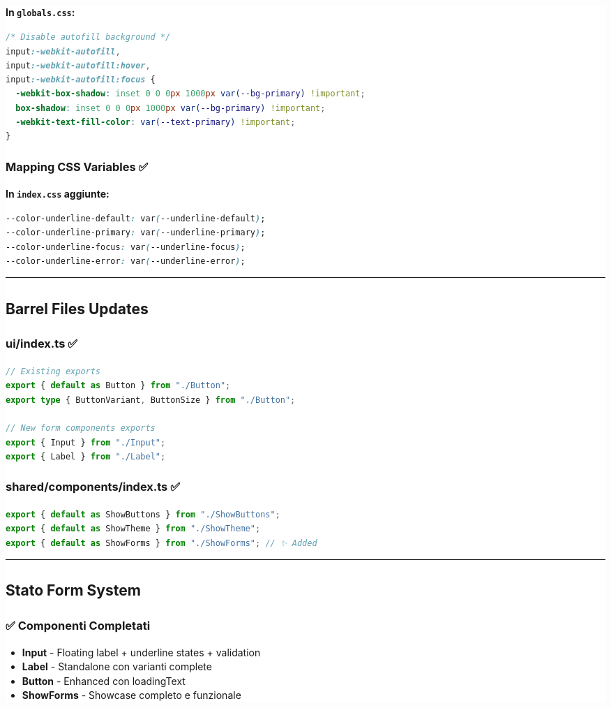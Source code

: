 **In `globals.css`:**
```css
/* Disable autofill background */
input:-webkit-autofill,
input:-webkit-autofill:hover,
input:-webkit-autofill:focus {
  -webkit-box-shadow: inset 0 0 0px 1000px var(--bg-primary) !important;
  box-shadow: inset 0 0 0px 1000px var(--bg-primary) !important;
  -webkit-text-fill-color: var(--text-primary) !important;
}
```

### Mapping CSS Variables ✅

**In `index.css` aggiunte:**
```css
--color-underline-default: var(--underline-default);
--color-underline-primary: var(--underline-primary);
--color-underline-focus: var(--underline-focus);
--color-underline-error: var(--underline-error);
```

---

## Barrel Files Updates

### ui/index.ts ✅
```typescript
// Existing exports
export { default as Button } from "./Button";
export type { ButtonVariant, ButtonSize } from "./Button";

// New form components exports
export { Input } from "./Input";
export { Label } from "./Label";
```

### shared/components/index.ts ✅
```typescript
export { default as ShowButtons } from "./ShowButtons";
export { default as ShowTheme } from "./ShowTheme";
export { default as ShowForms } from "./ShowForms"; // ✨ Added
```

---

## Stato Form System

### ✅ Componenti Completati
- **Input** - Floating label + underline states + validation
- **Label** - Standalone con varianti complete  
- **Button** - Enhanced con loadingText
- **ShowForms** - Showcase completo e funzionale

